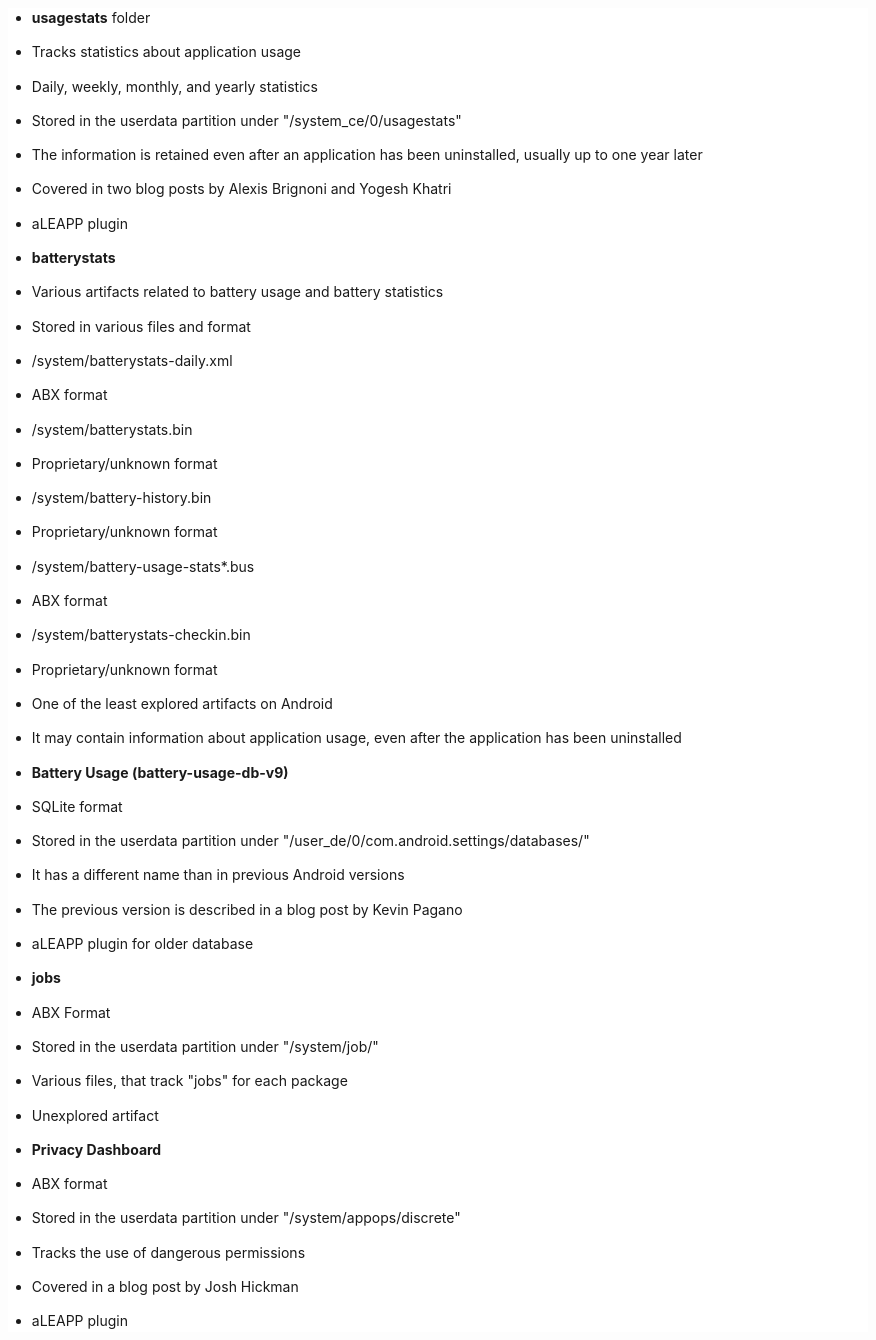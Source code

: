 - **usagestats** folder

- Tracks statistics about application usage
- Daily, weekly, monthly, and yearly statistics
- Stored in the userdata partition under "/system\_ce/0/usagestats"
- The information is retained even after an application has been uninstalled, usually up to one year later
- Covered in two blog posts by Alexis Brignoni and Yogesh Khatri
- aLEAPP plugin

- **batterystats** 

- Various artifacts related to battery usage and battery statistics
- Stored in various files and format

- /system/batterystats-daily.xml

- ABX format

- /system/batterystats.bin

- Proprietary/unknown format

- /system/battery-history.bin

- Proprietary/unknown format

- /system/battery-usage-stats\*.bus

- ABX format

- /system/batterystats-checkin.bin

- Proprietary/unknown format

- One of the least explored artifacts on Android
- It may contain information about application usage, even after the application has been uninstalled

- **Battery Usage (battery-usage-db-v9)**

- SQLite format
- Stored in the userdata partition under "/user\_de/0/com.android.settings/databases/"
- It has a different name than in previous Android versions
- The previous version is described in a blog post by Kevin Pagano
- aLEAPP plugin for older database

- **jobs**

- ABX Format
- Stored in the userdata partition under "/system/job/"
- Various files, that track "jobs" for each package
- Unexplored artifact

- **Privacy Dashboard**

- ABX format
- Stored in the userdata partition under "/system/appops/discrete"
- Tracks the use of dangerous permissions
- Covered in a blog post by Josh Hickman
- aLEAPP plugin

